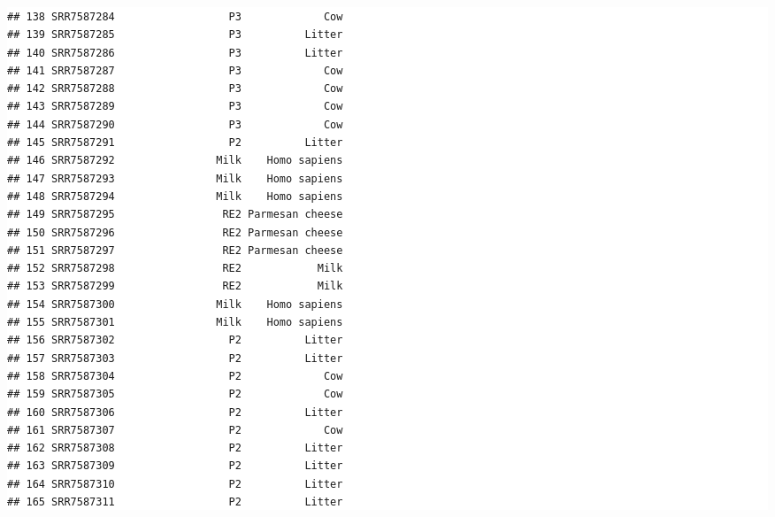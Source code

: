     ## 138 SRR7587284                  P3             Cow
    ## 139 SRR7587285                  P3          Litter
    ## 140 SRR7587286                  P3          Litter
    ## 141 SRR7587287                  P3             Cow
    ## 142 SRR7587288                  P3             Cow
    ## 143 SRR7587289                  P3             Cow
    ## 144 SRR7587290                  P3             Cow
    ## 145 SRR7587291                  P2          Litter
    ## 146 SRR7587292                Milk    Homo sapiens
    ## 147 SRR7587293                Milk    Homo sapiens
    ## 148 SRR7587294                Milk    Homo sapiens
    ## 149 SRR7587295                 RE2 Parmesan cheese
    ## 150 SRR7587296                 RE2 Parmesan cheese
    ## 151 SRR7587297                 RE2 Parmesan cheese
    ## 152 SRR7587298                 RE2            Milk
    ## 153 SRR7587299                 RE2            Milk
    ## 154 SRR7587300                Milk    Homo sapiens
    ## 155 SRR7587301                Milk    Homo sapiens
    ## 156 SRR7587302                  P2          Litter
    ## 157 SRR7587303                  P2          Litter
    ## 158 SRR7587304                  P2             Cow
    ## 159 SRR7587305                  P2             Cow
    ## 160 SRR7587306                  P2          Litter
    ## 161 SRR7587307                  P2             Cow
    ## 162 SRR7587308                  P2          Litter
    ## 163 SRR7587309                  P2          Litter
    ## 164 SRR7587310                  P2          Litter
    ## 165 SRR7587311                  P2          Litter
